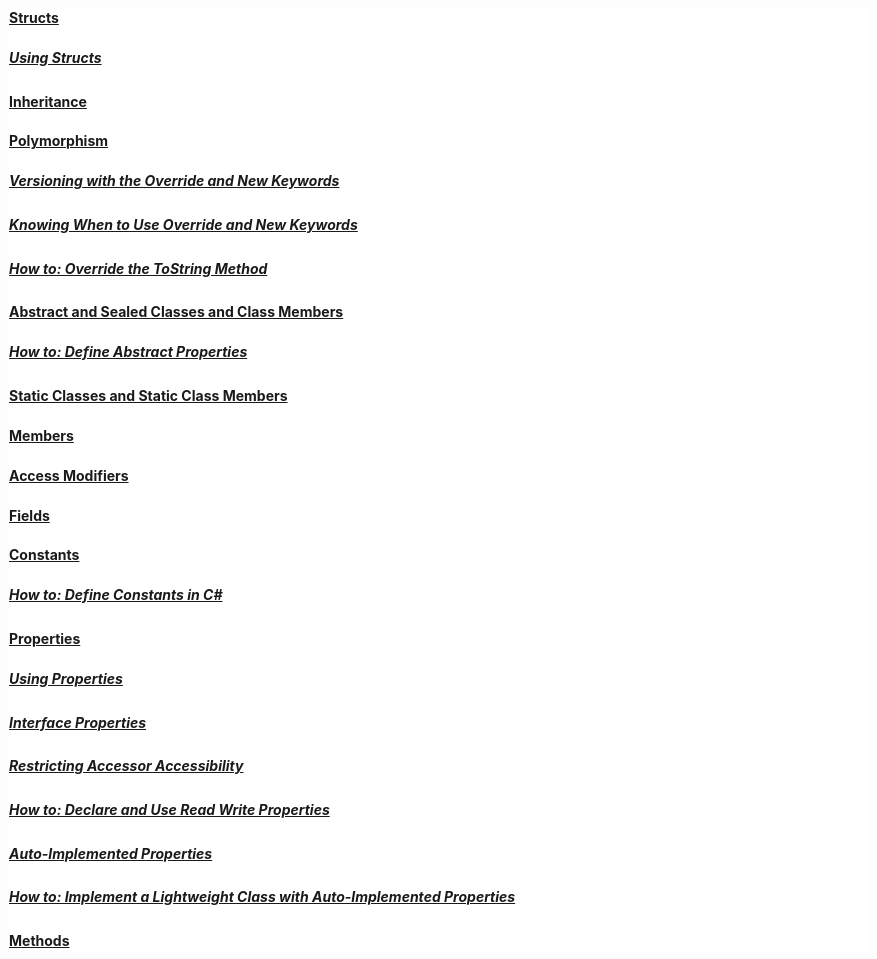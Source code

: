 #### [Structs](csharp/programming-guide/classes-and-structs/structs.md)
##### [Using Structs](csharp/programming-guide/classes-and-structs/using-structs.md)
#### [Inheritance](csharp/programming-guide/classes-and-structs/inheritance.md)
#### [Polymorphism](csharp/programming-guide/classes-and-structs/polymorphism.md)
##### [Versioning with the Override and New Keywords](csharp/programming-guide/classes-and-structs/versioning-with-the-override-and-new-keywords.md)
##### [Knowing When to Use Override and New Keywords](csharp/programming-guide/classes-and-structs/knowing-when-to-use-override-and-new-keywords.md)
##### [How to: Override the ToString Method](csharp/programming-guide/classes-and-structs/how-to-override-the-tostring-method.md)
#### [Abstract and Sealed Classes and Class Members](csharp/programming-guide/classes-and-structs/abstract-and-sealed-classes-and-class-members.md)
##### [How to: Define Abstract Properties](csharp/programming-guide/classes-and-structs/how-to-define-abstract-properties.md)
#### [Static Classes and Static Class Members](csharp/programming-guide/classes-and-structs/static-classes-and-static-class-members.md)
#### [Members](csharp/programming-guide/classes-and-structs/members.md)
#### [Access Modifiers](csharp/programming-guide/classes-and-structs/access-modifiers.md)
#### [Fields](csharp/programming-guide/classes-and-structs/fields.md)
#### [Constants](csharp/programming-guide/classes-and-structs/constants.md)
##### [How to: Define Constants in C#](csharp/programming-guide/classes-and-structs/how-to-define-constants.md)
#### [Properties](csharp/programming-guide/classes-and-structs/properties.md)
##### [Using Properties](csharp/programming-guide/classes-and-structs/using-properties.md)
##### [Interface Properties](csharp/programming-guide/classes-and-structs/interface-properties.md)
##### [Restricting Accessor Accessibility](csharp/programming-guide/classes-and-structs/restricting-accessor-accessibility.md)
##### [How to: Declare and Use Read Write Properties](csharp/programming-guide/classes-and-structs/how-to-declare-and-use-read-write-properties.md)
##### [Auto-Implemented Properties](csharp/programming-guide/classes-and-structs/auto-implemented-properties.md)
##### [How to: Implement a Lightweight Class with Auto-Implemented Properties](csharp/programming-guide/classes-and-structs/how-to-implement-a-lightweight-class-with-auto-implemented-properties.md)
#### [Methods](csharp/programming-guide/classes-and-structs/methods.md)